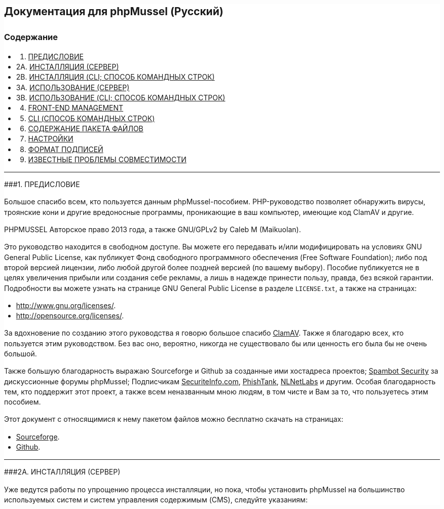 ## Документация для phpMussel (Русский)

### Содержание
- 1. [ПРЕДИСЛОВИЕ](#SECTION1)
- 2A. [ИНСТАЛЛЯЦИЯ (СЕРВЕР)](#SECTION2A)
- 2B. [ИНСТАЛЛЯЦИЯ (CLI; СПОСОБ КОМАНДНЫХ СТРОК)](#SECTION2B)
- 3A. [ИСПОЛЬЗОВАНИЕ (СЕРВЕР)](#SECTION3A)
- 3B. [ИСПОЛЬЗОВАНИЕ (CLI; СПОСОБ КОМАНДНЫХ СТРОК)](#SECTION3B)
- 4. [FRONT-END MANAGEMENT](#SECTION4)
- 5. [CLI (СПОСОБ КОМАНДНЫХ СТРОК)](#SECTION5)
- 6. [СОДЕРЖАНИЕ ПАКЕТА ФАЙЛОВ](#SECTION6)
- 7. [НАСТРОЙКИ](#SECTION7)
- 8. [ФОРМАТ ПОДПИСЕЙ](#SECTION8)
- 9. [ИЗВЕСТНЫЕ ПРОБЛЕМЫ СОВМЕСТИМОСТИ](#SECTION9)

---


###1. <a name="SECTION1"></a>ПРЕДИСЛОВИЕ

Большое спасибо всем, кто пользуется данным phpMussel-пособием. PHP-руководство позволяет обнаружить вирусы, троянские кони и другие вредоносные программы, проникающие в ваш компьютер, имеющие код ClamAV и другие.

PHPMUSSEL Авторское право 2013 года, а также GNU/GPLv2 by Caleb M (Maikuolan).

Это руководство находится в свободном доступе. Вы можете его передавать и/или модифицировать на условиях GNU General Public License, как публикует Фонд свободного программного обеспечения (Free Software Foundation); либо под второй версией лицензии, либо любой другой более поздней версией (по вашему выбору). Пособие публикуется не в целях увеличения прибыли или создания себе рекламы, а лишь в надежде принести пользу, правда, без всякой гарантии. Подробности вы можете узнать на странице GNU General Public License в разделе `LICENSE.txt`, а также на страницах:
- <http://www.gnu.org/licenses/>.
- <http://opensource.org/licenses/>.

За вдохновение по созданию этого руководства я говорю большое спасибо [ClamAV](http://www.clamav.net/). Также я благодарю всех, кто пользуется этим руководством. Без вас оно, вероятно, никогда не существовало бы или ценность его была бы не очень большой.

Также большую благодарность выражаю Sourceforge и Github за созданные ими хостадреса проектов; [Spambot Security](http://www.spambotsecurity.com/forum/viewforum.php?f=55) за дискуссионные форумы phpMussel; Подписчикам [SecuriteInfo.com](http://www.securiteinfo.com/), [PhishTank](http://www.phishtank.com/), [NLNetLabs](http://nlnetlabs.nl/) и другим. Особая благодарность тем, кто поддержит этот проект, а также всем неназванным мною людям, в том чисте и Вам за то, что пользуетесь этим пособием.

Этот документ с относящимися к нему пакетом файлов можно бесплатно скачать на страницах:
- [Sourceforge](http://phpmussel.sourceforge.net/).
- [Github](https://github.com/Maikuolan/phpMussel/).

---


###2A. <a name="SECTION2A"></a>ИНСТАЛЛЯЦИЯ (СЕРВЕР)

Уже ведутся работы по упрощению процесса инсталляции, но пока, чтобы установить phpMussel на большинство используемых систем и систем управления содержимым (CMS), следуйте указаниям:
